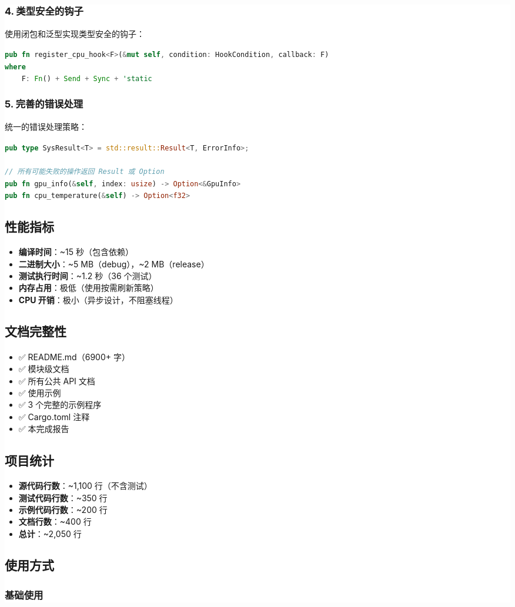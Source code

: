 ### 4. 类型安全的钩子

使用闭包和泛型实现类型安全的钩子：

```rust
pub fn register_cpu_hook<F>(&mut self, condition: HookCondition, callback: F)
where
    F: Fn() + Send + Sync + 'static
```

### 5. 完善的错误处理

统一的错误处理策略：

```rust
pub type SysResult<T> = std::result::Result<T, ErrorInfo>;

// 所有可能失败的操作返回 Result 或 Option
pub fn gpu_info(&self, index: usize) -> Option<&GpuInfo>
pub fn cpu_temperature(&self) -> Option<f32>
```

## 性能指标

- **编译时间**：~15 秒（包含依赖）
- **二进制大小**：~5 MB（debug），~2 MB（release）
- **测试执行时间**：~1.2 秒（36 个测试）
- **内存占用**：极低（使用按需刷新策略）
- **CPU 开销**：极小（异步设计，不阻塞线程）

## 文档完整性

- ✅ README.md（6900+ 字）
- ✅ 模块级文档
- ✅ 所有公共 API 文档
- ✅ 使用示例
- ✅ 3 个完整的示例程序
- ✅ Cargo.toml 注释
- ✅ 本完成报告

## 项目统计

- **源代码行数**：~1,100 行（不含测试）
- **测试代码行数**：~350 行
- **示例代码行数**：~200 行
- **文档行数**：~400 行
- **总计**：~2,050 行

## 使用方式

### 基础使用
